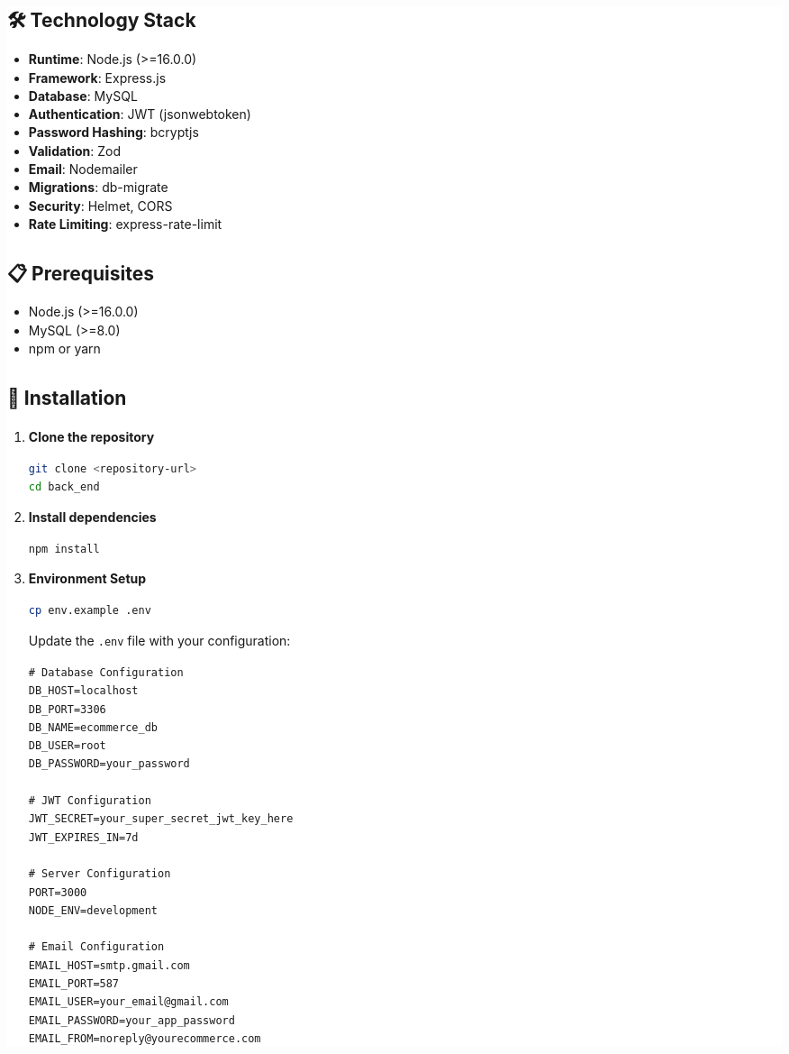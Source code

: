 ## 🛠️ Technology Stack

- **Runtime**: Node.js (>=16.0.0)
- **Framework**: Express.js
- **Database**: MySQL
- **Authentication**: JWT (jsonwebtoken)
- **Password Hashing**: bcryptjs
- **Validation**: Zod
- **Email**: Nodemailer
- **Migrations**: db-migrate
- **Security**: Helmet, CORS
- **Rate Limiting**: express-rate-limit

## 📋 Prerequisites

- Node.js (>=16.0.0)
- MySQL (>=8.0)
- npm or yarn

## 🚀 Installation

1. **Clone the repository**
   ```bash
   git clone <repository-url>
   cd back_end
   ```

2. **Install dependencies**
   ```bash
   npm install
   ```

3. **Environment Setup**
   ```bash
   cp env.example .env
   ```
   
   Update the `.env` file with your configuration:
   ```env
   # Database Configuration
   DB_HOST=localhost
   DB_PORT=3306
   DB_NAME=ecommerce_db
   DB_USER=root
   DB_PASSWORD=your_password

   # JWT Configuration
   JWT_SECRET=your_super_secret_jwt_key_here
   JWT_EXPIRES_IN=7d

   # Server Configuration
   PORT=3000
   NODE_ENV=development

   # Email Configuration
   EMAIL_HOST=smtp.gmail.com
   EMAIL_PORT=587
   EMAIL_USER=your_email@gmail.com
   EMAIL_PASSWORD=your_app_password
   EMAIL_FROM=noreply@yourecommerce.com
   ```
